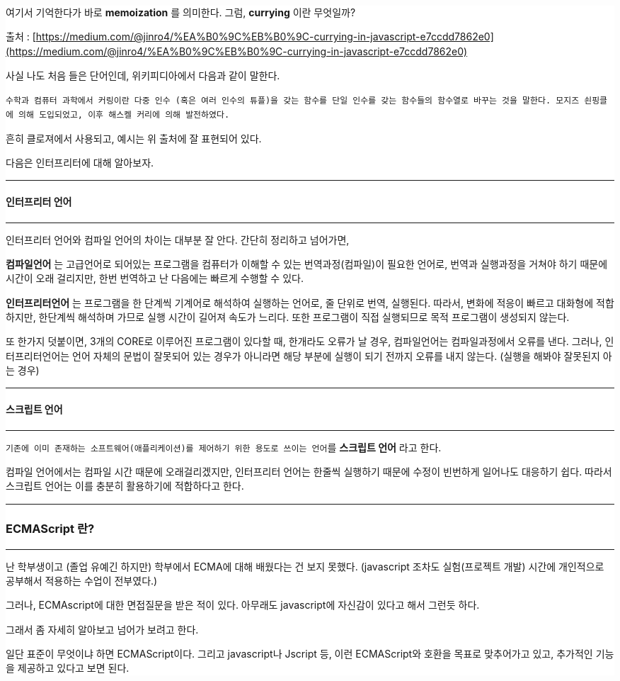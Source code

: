 여기서 기억한다가 바로 **memoization** 를 의미한다. 그럼, **currying** 이란 무엇일까?

출처 : [https://medium.com/@jinro4/%EA%B0%9C%EB%B0%9C-currying-in-javascript-e7ccdd7862e0](https://medium.com/@jinro4/%EA%B0%9C%EB%B0%9C-currying-in-javascript-e7ccdd7862e0)

사실 나도 처음 들은 단어인데, 위키피디아에서 다음과 같이 말한다.

`수학과 컴퓨터 과학에서 커링이란 다중 인수 (혹은 여러 인수의 튜플)을 갖는 함수를 단일 인수를 갖는 함수들의 함수열로 바꾸는 것을 말한다. 모지즈 쇤핑클에 의해 도입되었고, 이후 해스켈 커리에 의해 발전하였다.`

흔히 클로져에서 사용되고, 예시는 위 출처에 잘 표현되어 있다.

다음은 인터프리터에 대해 알아보자.

---

#### 인터프리터 언어

---

인터프리터 언어와 컴파일 언어의 차이는 대부분 잘 안다.
간단히 정리하고 넘어가면,

**컴파일언어** 는 고급언어로 되어있는 프로그램을 컴퓨터가 이해할 수 있는 번역과정(컴파일)이 필요한 언어로, 번역과 실행과정을 거쳐야 하기 때문에 시간이 오래 걸리지만, 한번 번역하고 난 다음에는 빠르게 수행할 수 있다.

**인터프리터언어** 는 프로그램을 한 단계씩 기계어로 해석하여 실행하는 언어로, 줄 단위로 번역, 실행된다.
따라서, 변화에 적응이 빠르고 대화형에 적합하지만, 한단계씩 해석하며 가므로 실행 시간이 길어져 속도가 느리다. 또한 프로그램이 직접 실행되므로 목적 프로그램이 생성되지 않는다.

또 한가지 덧붙이면, 3개의 CORE로 이루어진 프로그램이 있다할 때, 한개라도 오류가 날 경우, 컴파일언어는 컴파일과정에서 오류를 낸다. 그러나, 인터프리터언어는 언어 자체의 문법이 잘못되어 있는 경우가 아니라면 해당 부분에 실행이 되기 전까지 오류를 내지 않는다. (실행을 해봐야 잘못된지 아는 경우)

---

#### 스크립트 언어

---

`기존에 이미 존재하는 소프트웨어(애플리케이션)를 제어하기 위한 용도로 쓰이는 언어`를 **스크립트 언어** 라고 한다.

컴파일 언어에서는 컴파일 시간 때문에 오래걸리겠지만, 인터프리터 언어는 한줄씩 실행하기 때문에 수정이 빈번하게 일어나도 대응하기 쉽다. 따라서 스크립트 언어는 이를 충분히 활용하기에 적합하다고 한다.


---

### ECMAScript 란?

---

난 학부생이고 (졸업 유예긴 하지만) 학부에서 ECMA에 대해 배웠다는 건 보지 못했다. (javascript 조차도 실험(프로젝트 개발) 시간에 개인적으로 공부해서 적용하는 수업이 전부였다.)

그러나, ECMAscript에 대한 면접질문을 받은 적이 있다. 아무래도 javascript에 자신감이 있다고 해서 그런듯 하다.

그래서 좀 자세히 알아보고 넘어가 보려고 한다.

일단 표준이 무엇이냐 하면 ECMAScript이다. 그리고 javascript나 Jscript 등, 이런 ECMAScript와 호환을 목표로 맞추어가고 있고, 추가적인 기능을 제공하고 있다고 보면 된다.
